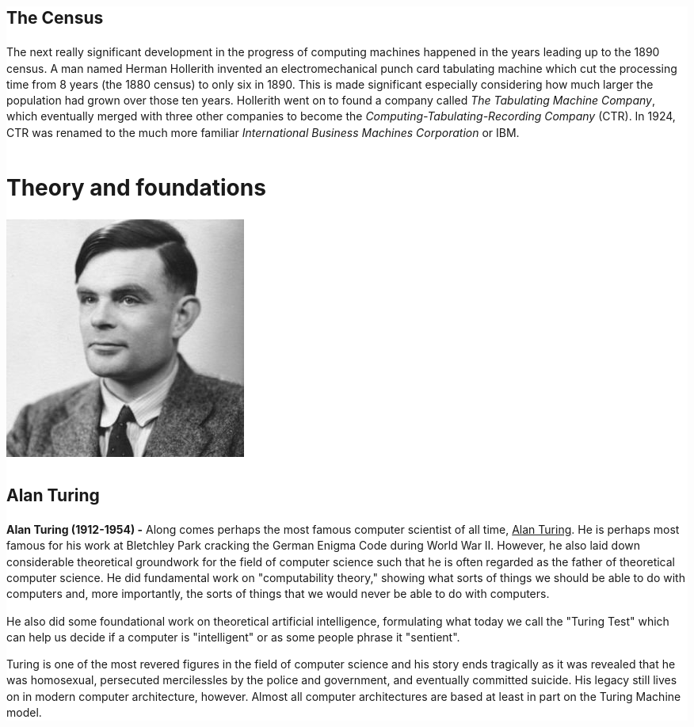 The Census
----------

The next really significant development in the progress of computing
machines happened in the years leading up to the 1890 census. A man
named Herman Hollerith invented an electromechanical punch card
tabulating machine which cut the processing time from 8 years (the 1880
census) to only six in 1890. This is made significant especially
considering how much larger the population had grown over those ten
years. Hollerith went on to found a company called *The Tabulating
Machine Company*, which eventually merged with three other companies to
become the *Computing-Tabulating-Recording Company* (CTR). In 1924, CTR
was renamed to the much more familiar *International Business Machines
Corporation* or IBM.

Theory and foundations
======================

![image](images/turing.jpg)

Alan Turing
-----------

**Alan Turing (1912-1954) -** Along comes perhaps the most famous
computer scientist of all time, [Alan Turing](https://en.wikipedia.org/wiki/Alan_Turing). He is perhaps most
famous for his work at Bletchley Park cracking the German Enigma Code
during World War II. However, he also laid down considerable theoretical
groundwork for the field of computer science such that he is often
regarded as the father of theoretical computer science. He did fundamental work on "computability theory," showing what sorts of things we should be able to do with computers and, more importantly, the sorts of things that we would never be able to do with computers.

He also did some foundational work on theoretical artificial intelligence, formulating what today we call the "Turing Test" which can help us decide if a computer is "intelligent" or as some people phrase it "sentient".

Turing is one of the most revered figures in the field of computer
science and his story ends tragically as it was revealed that he was
homosexual, persecuted mercilessles by the police and government, and
eventually committed suicide. His legacy still lives on in modern
computer architecture, however. Almost all computer architectures are
based at least in part on the Turing Machine model.
